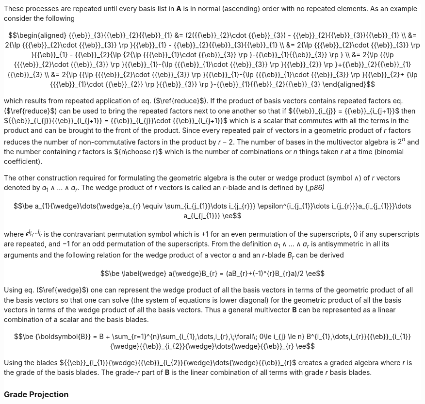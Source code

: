 These processes are repeated until every basis list in ${\boldsymbol{A}}$ is in normal (ascending) order with no repeated elements. As an example consider the following

$$\begin{aligned}
      {{\eb}}_{3}{{\eb}}_{2}{{\eb}}_{1} &= (2({{\eb}}_{2}\cdot {{\eb}}_{3}) - {{\eb}}_{2}{{\eb}}_{3}){{\eb}}_{1} \\
                      &= 2{\lp {{{\eb}}_{2}\cdot {{\eb}}_{3}} \rp }{{\eb}}_{1} - {{\eb}}_{2}{{\eb}}_{3}{{\eb}}_{1} \\
                      &= 2{\lp {{{\eb}}_{2}\cdot {{\eb}}_{3}} \rp }{{\eb}}_{1} - {{\eb}}_{2}{\lp {2{\lp {{{\eb}}_{1}\cdot {{\eb}}_{3}} \rp }-{{\eb}}_{1}{{\eb}}_{3}} \rp } \\
                      &= 2{\lp {{\lp {{{\eb}}_{2}\cdot {{\eb}}_{3}} \rp }{{\eb}}_{1}-{\lp {{{\eb}}_{1}\cdot {{\eb}}_{3}} \rp }{{\eb}}_{2}} \rp }+{{\eb}}_{2}{{\eb}}_{1}{{\eb}}_{3} \\
                      &= 2{\lp {{\lp {{{\eb}}_{2}\cdot {{\eb}}_{3}} \rp }{{\eb}}_{1}-{\lp {{{\eb}}_{1}\cdot {{\eb}}_{3}} \rp }{{\eb}}_{2}+
                         {\lp {{{\eb}}_{1}\cdot {{\eb}}_{2}} \rp }{{\eb}}_{3}} \rp }-{{\eb}}_{1}{{\eb}}_{2}{{\eb}}_{3}
   \end{aligned}$$

which results from repeated application of eq. ($\ref{reduce}$). If the product of basis vectors contains repeated factors eq. ($\ref{reduce}$) can be used to bring the repeated factors next to one another so that if ${{\eb}}_{i_{j}} = {{\eb}}_{i_{j+1}}$ then ${{\eb}}_{i_{j}}{{\eb}}_{i_{j+1}} = {{\eb}}_{i_{j}}\cdot {{\eb}}_{i_{j+1}}$ which is a scalar that commutes with all the terms in the product and can be brought to the front of the product. Since every repeated pair of vectors in a geometric product of $r$ factors reduces the number of non-commutative factors in the product by $r-2$. The number of bases in the multivector algebra is $2^{n}$ and the number containing $r$ factors is ${n\choose r}$ which is the number of combinations or $n$ things taken $r$ at a time (binomial coefficient).

The other construction required for formulating the geometric algebra is the outer or wedge product (symbol ${\wedge}$) of $r$ vectors denoted by $a_{1}{\wedge}\dots{\wedge}a_{r}$. The wedge product of $r$ vectors is called an $r$-blade and is defined by (<cite data-cite="Doran" />,p86)

$$\be a_{1}{\wedge}\dots{\wedge}a_{r} \equiv \sum_{i_{j_{1}}\dots i_{j_{r}}} \epsilon^{i_{j_{1}}\dots i_{j_{r}}}a_{i_{j_{1}}}\dots a_{i_{j_{1}}} \ee$$

where $\epsilon^{i_{j_{1}}\dots i_{j_{r}}}$ is the contravariant permutation symbol which is $+1$ for an even permutation of the superscripts, $0$ if any superscripts are repeated, and $-1$ for an odd permutation of the superscripts. From the definition $a_{1}{\wedge}\dots{\wedge}a_{r}$ is antisymmetric in all its arguments and the following relation for the wedge product of a vector $a$ and an $r$-blade $B_{r}$ can be derived

$$\be \label{wedge}
      a{\wedge}B_{r} = (aB_{r}+(-1)^{r}B_{r}a)/2 \ee$$

Using eq. ($\ref{wedge}$) one can represent the wedge product of all the basis vectors in terms of the geometric product of all the basis vectors so that one can solve (the system of equations is lower diagonal) for the geometric product of all the basis vectors in terms of the wedge product of all the basis vectors. Thus a general multivector ${\boldsymbol{B}}$ can be represented as a linear combination of a scalar and the basis blades.

$$\be {\boldsymbol{B}} = B + \sum_{r=1}^{n}\sum_{i_{1},\dots,i_{r},\;\forall\; 0\le i_{j} \le n} B^{i_{1},\dots,i_{r}}{{\eb}}_{i_{1}}{\wedge}{{\eb}}_{i_{2}}{\wedge}\dots{\wedge}{{\eb}}_{r} \ee$$

Using the blades ${{\eb}}_{i_{1}}{\wedge}{{\eb}}_{i_{2}}{\wedge}\dots{\wedge}{{\eb}}_{r}$ creates a graded algebra where $r$ is the grade of the basis blades. The grade-$r$ part of ${\boldsymbol{B}}$ is the linear combination of all terms with grade $r$ basis blades.

### Grade Projection
